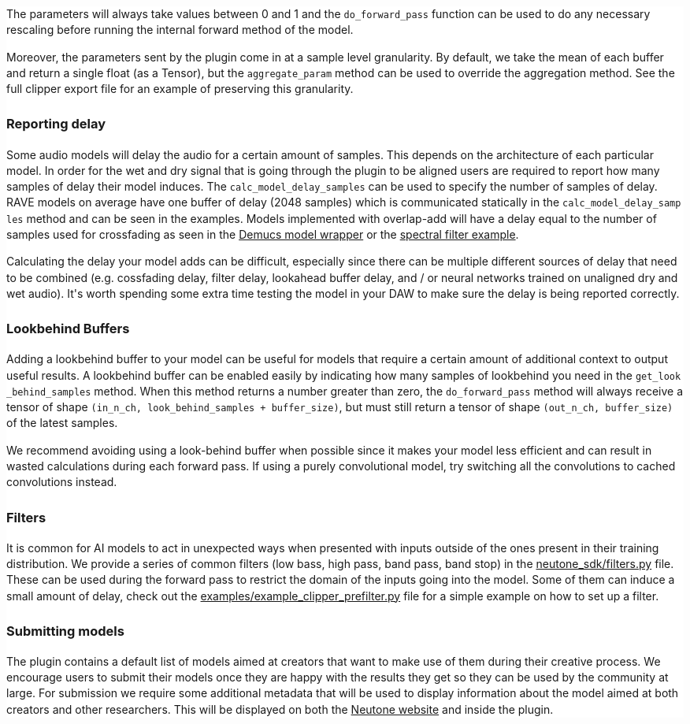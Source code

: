 The parameters will always take values between 0 and 1 and the `do_forward_pass` function can be used to do any necessary rescaling before running the internal forward method of the model.

Moreover, the parameters sent by the plugin come in at a sample level granularity. By default, we take the mean of each buffer and return a single float (as a Tensor), but the `aggregate_param` method can be used to override the aggregation method. See the full clipper export file for an example of preserving this granularity.

<a name="delay"/>

### Reporting delay

Some audio models will delay the audio for a certain amount of samples. This depends on the architecture of each particular model. In order for the wet and dry signal that is going through the plugin to be aligned users are required to report how many samples of delay their model induces. The `calc_model_delay_samples` can be used to specify the number of samples of delay. RAVE models on average have one buffer of delay (2048 samples) which is communicated statically in the `calc_model_delay_samples` method and can be seen in the examples. Models implemented with overlap-add will have a delay equal to the number of samples used for crossfading as seen in the [Demucs model wrapper](https://neutone.ai/blog/implementing-models-with-overlap-add-in-neutone/) or the [spectral filter example](examples/example_spectral_filter.py). 

Calculating the delay your model adds can be difficult, especially since there can be multiple different sources of delay that need to be combined (e.g. cossfading delay, filter delay, lookahead buffer delay, and / or neural networks trained on unaligned dry and wet audio). It's worth spending some extra time testing the model in your DAW to make sure the delay is being reported correctly.

### Lookbehind Buffers

Adding a lookbehind buffer to your model can be useful for models that require a certain amount of additional context to output useful results. A lookbehind buffer can be enabled easily by indicating how many samples of lookbehind you need in the `get_look_behind_samples` method. When this method returns a number greater than zero, the `do_forward_pass` method will always receive a tensor of shape `(in_n_ch, look_behind_samples + buffer_size)`, but must still return a tensor of shape `(out_n_ch, buffer_size)` of the latest samples.

We recommend avoiding using a look-behind buffer when possible since it makes your model less efficient and can result in wasted calculations during each forward pass. If using a purely convolutional model, try switching all the convolutions to cached convolutions instead.

### Filters

It is common for AI models to act in unexpected ways when presented with inputs outside of the ones present in their training distribution. We provide a series of common filters (low bass, high pass, band pass, band stop) in the [neutone_sdk/filters.py](neutone_sdk/filters.py) file. These can be used during the forward pass to restrict the domain of the inputs going into the model. Some of them can induce a small amount of delay, check out the [examples/example_clipper_prefilter.py](examples/example_clipper_prefilter.py) file for a simple example on how to set up a filter.

### Submitting models

The plugin contains a default list of models aimed at creators that want to make use of them during their creative process. We encourage users to submit their models once they are happy with the results they get so they can be used by the community at large. For submission we require some additional metadata that will be used to display information about the model aimed at both creators and other researchers. This will be displayed on both the [Neutone website](https://neutone.space) and inside the plugin.
